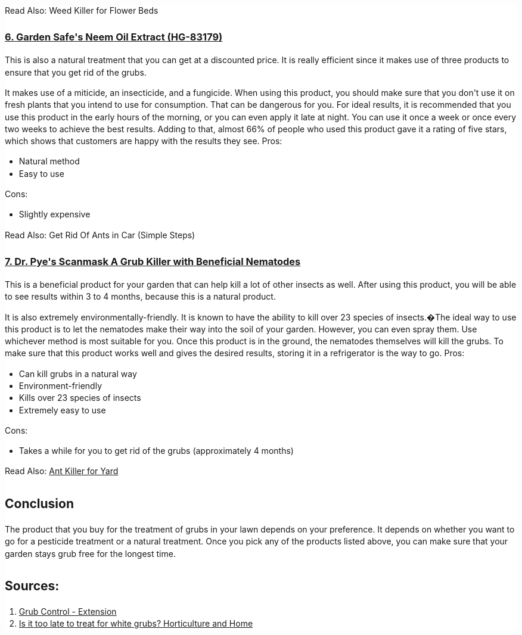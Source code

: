 Read Also:
Weed Killer for Flower Beds
### [6. Garden Safe's Neem Oil Extract (HG-83179)](https://www.amazon.com/dp/B004QAWGIO/?tag=p-policy-20)
This is also a natural treatment that you can get at a discounted price. It is really efficient since it makes use of three products to ensure that you get rid of the grubs.




It makes use of a miticide, an insecticide, and a fungicide. When using this product, you should make sure that you don't use it on fresh plants that you intend to use for consumption. That can be dangerous for you.
For ideal results, it is recommended that you use this product in the early hours of the morning, or you can even apply it late at night. You can use it once a week or once every two weeks to achieve the best results.
Adding to that, almost 66% of people who used this product gave it a rating of five stars, which shows that customers are happy with the results they see.
Pros:
- Natural method
- Easy to use

Cons:
- Slightly expensive

Read Also:
Get Rid Of Ants in Car (Simple Steps)
### [7. Dr. Pye's Scanmask  A Grub Killer with Beneficial Nematodes](https://www.amazon.com/dp/B000MRD5JO/?tag=p-policy-20)
This is a beneficial product for your garden that can help kill a lot of other insects as well. After using this product, you will be able to see results within 3 to 4 months, because this is a natural product.




It is also extremely environmentally-friendly. It is known to have the ability to kill over 23 species of insects.�The ideal way to use this product is to let the nematodes make their way into the soil of your garden.
However, you can even spray them. Use whichever method is most suitable for you. Once this product is in the ground, the nematodes themselves will kill the grubs.
To make sure that this product works well and gives the desired results, storing it in a refrigerator is the way to go.
Pros:
- Can kill grubs in a natural way
- Environment-friendly
- Kills over 23 species of insects
- Extremely easy to use

Cons:
- Takes a while for you to get rid of the grubs (approximately 4 months)

Read Also:
[Ant Killer for Yard](https://pestpolicy.com/best-ant-killer-for-yard/)
## Conclusion
The product that you buy for the treatment of grubs in your lawn depends on your preference.
It depends on whether you want to go for a pesticide treatment or a natural treatment.
Once you pick any of the products listed above, you can make sure that your garden stays grub free for the longest time.
## Sources:
1. [Grub Control - Extension](https://extension.unh.edu/resource/grub-control-video)
2. [Is it too late to treat for white grubs?  Horticulture and Home](https://hortnews.extension.iastate.edu/2008/9-10/grubs.html)